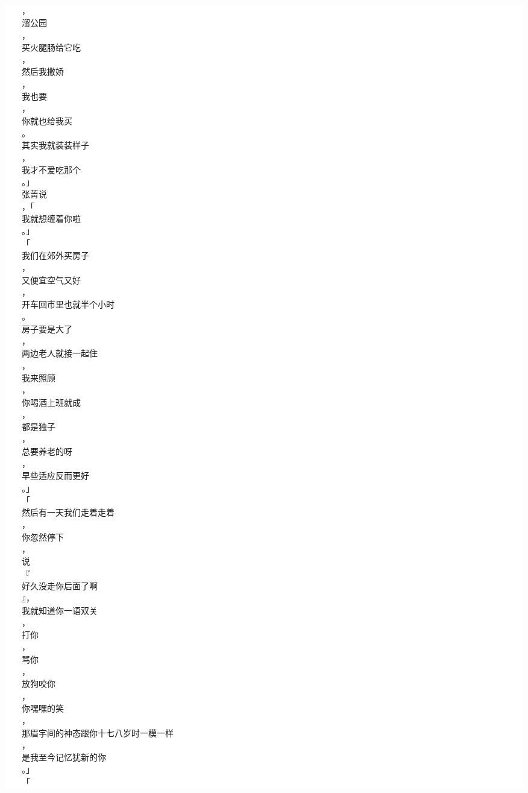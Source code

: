 &emsp;&emsp;，  
&emsp;&emsp;溜公园  
&emsp;&emsp;，  
&emsp;&emsp;买火腿肠给它吃  
&emsp;&emsp;，  
&emsp;&emsp;然后我撒娇  
&emsp;&emsp;，  
&emsp;&emsp;我也要  
&emsp;&emsp;，  
&emsp;&emsp;你就也给我买  
&emsp;&emsp;。  
&emsp;&emsp;其实我就装装样子  
&emsp;&emsp;，  
&emsp;&emsp;我才不爱吃那个  
&emsp;&emsp;。」  
&emsp;&emsp;张菁说  
&emsp;&emsp;，「  
&emsp;&emsp;我就想缠着你啦  
&emsp;&emsp;。」  
&emsp;&emsp;「  
&emsp;&emsp;我们在郊外买房子  
&emsp;&emsp;，  
&emsp;&emsp;又便宜空气又好  
&emsp;&emsp;，  
&emsp;&emsp;开车回市里也就半个小时  
&emsp;&emsp;。  
&emsp;&emsp;房子要是大了  
&emsp;&emsp;，  
&emsp;&emsp;两边老人就接一起住  
&emsp;&emsp;，  
&emsp;&emsp;我来照顾  
&emsp;&emsp;，  
&emsp;&emsp;你喝酒上班就成  
&emsp;&emsp;，  
&emsp;&emsp;都是独子  
&emsp;&emsp;，  
&emsp;&emsp;总要养老的呀  
&emsp;&emsp;，  
&emsp;&emsp;早些适应反而更好  
&emsp;&emsp;。」  
&emsp;&emsp;「  
&emsp;&emsp;然后有一天我们走着走着  
&emsp;&emsp;，  
&emsp;&emsp;你忽然停下  
&emsp;&emsp;，  
&emsp;&emsp;说  
&emsp;&emsp;『  
&emsp;&emsp;好久没走你后面了啊  
&emsp;&emsp;』，  
&emsp;&emsp;我就知道你一语双关  
&emsp;&emsp;，  
&emsp;&emsp;打你  
&emsp;&emsp;，  
&emsp;&emsp;骂你  
&emsp;&emsp;，  
&emsp;&emsp;放狗咬你  
&emsp;&emsp;，  
&emsp;&emsp;你嘿嘿的笑  
&emsp;&emsp;，  
&emsp;&emsp;那眉宇间的神态跟你十七八岁时一模一样  
&emsp;&emsp;，  
&emsp;&emsp;是我至今记忆犹新的你  
&emsp;&emsp;。」  
&emsp;&emsp;「  
